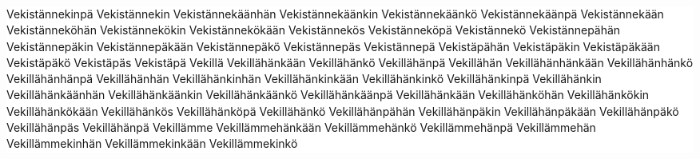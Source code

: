 Vekistännekinpä
Vekistännekin
Vekistännekäänhän
Vekistännekäänkin
Vekistännekäänkö
Vekistännekäänpä
Vekistännekään
Vekistänneköhän
Vekistännekökin
Vekistännekökään
Vekistännekös
Vekistänneköpä
Vekistännekö
Vekistännepähän
Vekistännepäkin
Vekistännepäkään
Vekistännepäkö
Vekistännepäs
Vekistännepä
Vekistäpähän
Vekistäpäkin
Vekistäpäkään
Vekistäpäkö
Vekistäpäs
Vekistäpä
Vekillä
Vekillähänkään
Vekillähänkö
Vekillähänpä
Vekillähän
Vekillähänhänkään
Vekillähänhänkö
Vekillähänhänpä
Vekillähänhän
Vekillähänkinhän
Vekillähänkinkään
Vekillähänkinkö
Vekillähänkinpä
Vekillähänkin
Vekillähänkäänhän
Vekillähänkäänkin
Vekillähänkäänkö
Vekillähänkäänpä
Vekillähänkään
Vekillähänköhän
Vekillähänkökin
Vekillähänkökään
Vekillähänkös
Vekillähänköpä
Vekillähänkö
Vekillähänpähän
Vekillähänpäkin
Vekillähänpäkään
Vekillähänpäkö
Vekillähänpäs
Vekillähänpä
Vekillämme
Vekillämmehänkään
Vekillämmehänkö
Vekillämmehänpä
Vekillämmehän
Vekillämmekinhän
Vekillämmekinkään
Vekillämmekinkö
